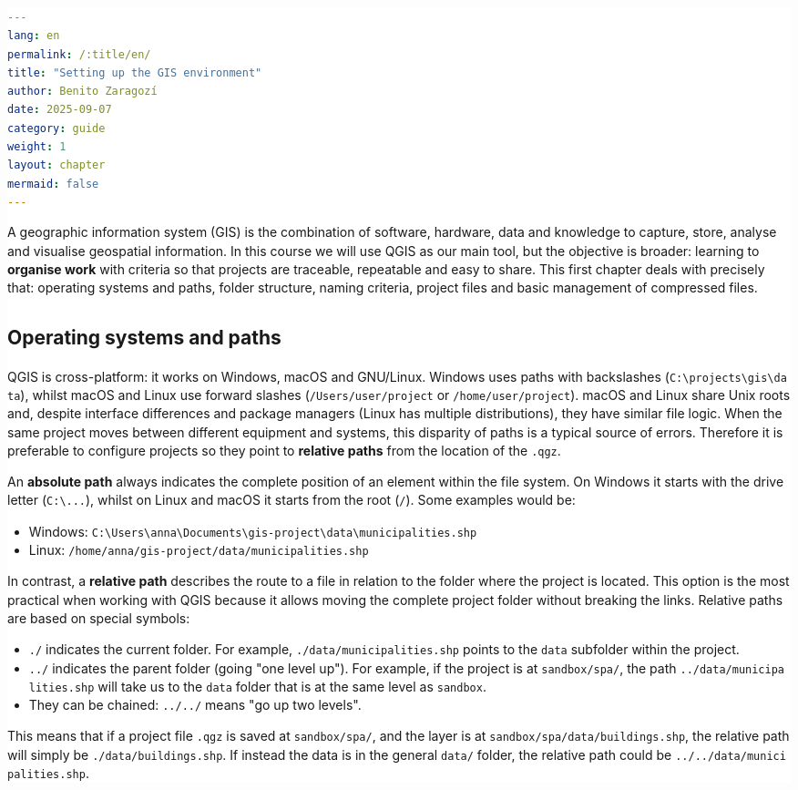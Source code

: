 ```yaml
---
lang: en
permalink: /:title/en/
title: "Setting up the GIS environment"
author: Benito Zaragozí
date: 2025-09-07
category: guide
weight: 1
layout: chapter
mermaid: false
---
```


A geographic information system (GIS) is the combination of software, hardware, data and knowledge to capture, store, analyse and visualise geospatial information. In this course we will use QGIS as our main tool, but the objective is broader: learning to **organise work** with criteria so that projects are traceable, repeatable and easy to share. This first chapter deals with precisely that: operating systems and paths, folder structure, naming criteria, project files and basic management of compressed files.

## Operating systems and paths

QGIS is cross-platform: it works on Windows, macOS and GNU/Linux. Windows uses paths with backslashes (`C:\projects\gis\data`), whilst macOS and Linux use forward slashes (`/Users/user/project` or `/home/user/project`). macOS and Linux share Unix roots and, despite interface differences and package managers (Linux has multiple distributions), they have similar file logic. When the same project moves between different equipment and systems, this disparity of paths is a typical source of errors. Therefore it is preferable to configure projects so they point to **relative paths** from the location of the `.qgz`.

An **absolute path** always indicates the complete position of an element within the file system. On Windows it starts with the drive letter (`C:\...`), whilst on Linux and macOS it starts from the root (`/`). Some examples would be:

- Windows: `C:\Users\anna\Documents\gis-project\data\municipalities.shp`
- Linux: `/home/anna/gis-project/data/municipalities.shp`

In contrast, a **relative path** describes the route to a file in relation to the folder where the project is located. This option is the most practical when working with QGIS because it allows moving the complete project folder without breaking the links. Relative paths are based on special symbols:

- `./` indicates the current folder. For example, `./data/municipalities.shp` points to the `data` subfolder within the project.
- `../` indicates the parent folder (going "one level up"). For example, if the project is at `sandbox/spa/`, the path `../data/municipalities.shp` will take us to the `data` folder that is at the same level as `sandbox`.
- They can be chained: `../../` means "go up two levels".

This means that if a project file `.qgz` is saved at `sandbox/spa/`, and the layer is at `sandbox/spa/data/buildings.shp`, the relative path will simply be `./data/buildings.shp`. If instead the data is in the general `data/` folder, the relative path could be `../../data/municipalities.shp`.
